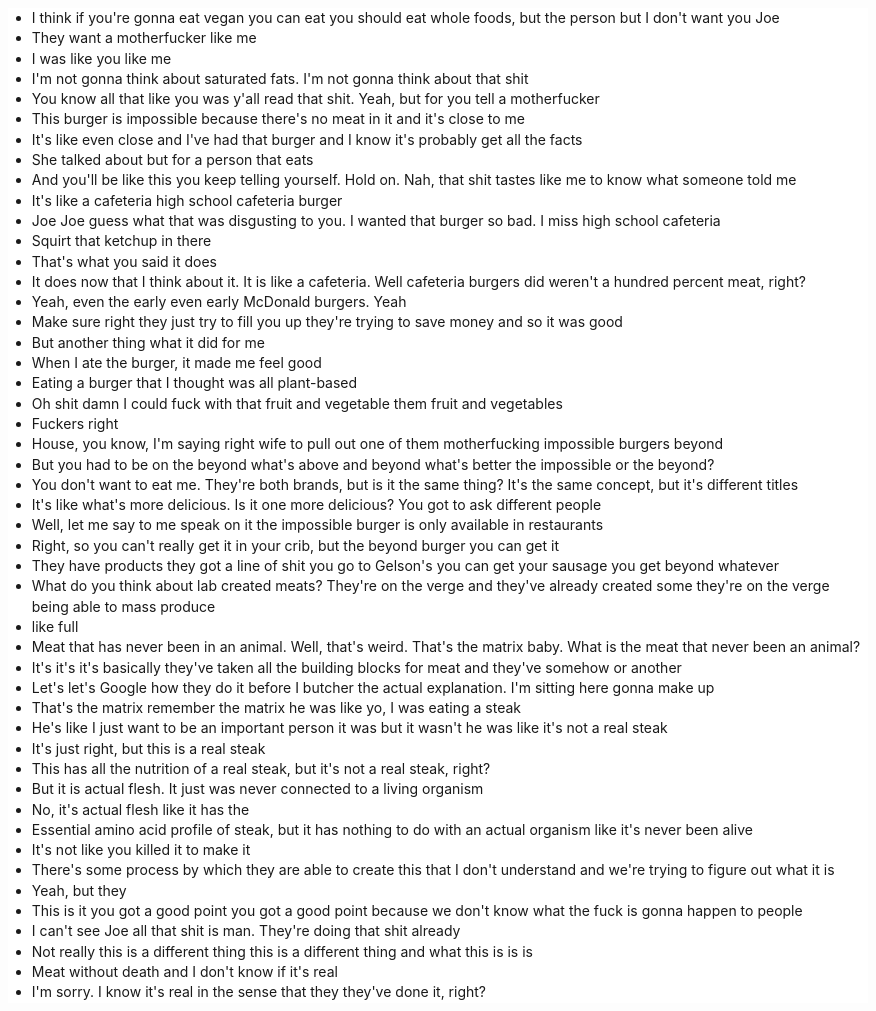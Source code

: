*  I think if you're gonna eat vegan you can eat you should eat whole foods, but the person but I don't want you Joe
*  They want a motherfucker like me
*  I was like you like me
*  I'm not gonna think about saturated fats. I'm not gonna think about that shit
*  You know all that like you was y'all read that shit. Yeah, but for you tell a motherfucker
*  This burger is impossible because there's no meat in it and it's close to me
*  It's like even close and I've had that burger and I know it's probably get all the facts
*  She talked about but for a person that eats
*  And you'll be like this you keep telling yourself. Hold on. Nah, that shit tastes like me to know what someone told me
*  It's like a cafeteria high school cafeteria burger
*  Joe Joe guess what that was disgusting to you. I wanted that burger so bad. I miss high school cafeteria
*  Squirt that ketchup in there
*  That's what you said it does
*  It does now that I think about it. It is like a cafeteria. Well cafeteria burgers did weren't a hundred percent meat, right?
*  Yeah, even the early even early McDonald burgers. Yeah
*  Make sure right they just try to fill you up they're trying to save money and so it was good
*  But another thing what it did for me
*  When I ate the burger, it made me feel good
*  Eating a burger that I thought was all plant-based
*  Oh shit damn I could fuck with that fruit and vegetable them fruit and vegetables
*  Fuckers right
*  House, you know, I'm saying right wife to pull out one of them motherfucking impossible burgers beyond
*  But you had to be on the beyond what's above and beyond what's better the impossible or the beyond?
*  You don't want to eat me. They're both brands, but is it the same thing? It's the same concept, but it's different titles
*  It's like what's more delicious. Is it one more delicious? You got to ask different people
*  Well, let me say to me speak on it the impossible burger is only available in restaurants
*  Right, so you can't really get it in your crib, but the beyond burger you can get it
*  They have products they got a line of shit you go to Gelson's you can get your sausage you get beyond whatever
*  What do you think about lab created meats? They're on the verge and they've already created some they're on the verge being able to mass produce
*  like full
*  Meat that has never been in an animal. Well, that's weird. That's the matrix baby. What is the meat that never been an animal?
*  It's it's it's basically they've taken all the building blocks for meat and they've somehow or another
*  Let's let's Google how they do it before I butcher the actual explanation. I'm sitting here gonna make up
*  That's the matrix remember the matrix he was like yo, I was eating a steak
*  He's like I just want to be an important person it was but it wasn't he was like it's not a real steak
*  It's just right, but this is a real steak
*  This has all the nutrition of a real steak, but it's not a real steak, right?
*  But it is actual flesh. It just was never connected to a living organism
*  No, it's actual flesh like it has the
*  Essential amino acid profile of steak, but it has nothing to do with an actual organism like it's never been alive
*  It's not like you killed it to make it
*  There's some process by which they are able to create this that I don't understand and we're trying to figure out what it is
*  Yeah, but they
*  This is it you got a good point you got a good point because we don't know what the fuck is gonna happen to people
*  I can't see Joe all that shit is man. They're doing that shit already
*  Not really this is a different thing this is a different thing and what this is is is
*  Meat without death and I don't know if it's real
*  I'm sorry. I know it's real in the sense that they they've done it, right?